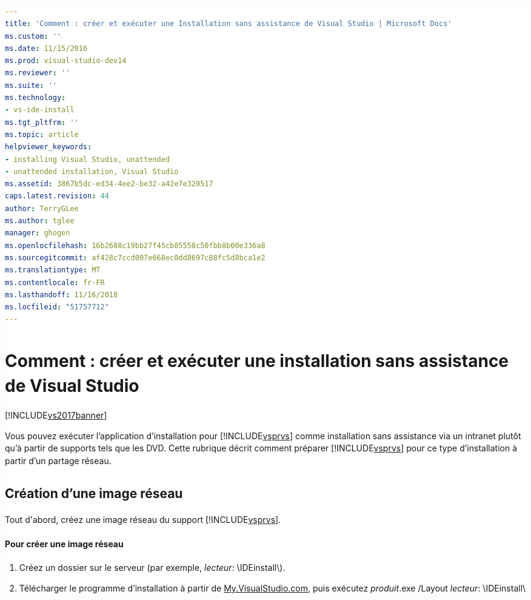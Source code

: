 ```yaml
---
title: 'Comment : créer et exécuter une Installation sans assistance de Visual Studio | Microsoft Docs'
ms.custom: ''
ms.date: 11/15/2016
ms.prod: visual-studio-dev14
ms.reviewer: ''
ms.suite: ''
ms.technology:
- vs-ide-install
ms.tgt_pltfrm: ''
ms.topic: article
helpviewer_keywords:
- installing Visual Studio, unattended
- unattended installation, Visual Studio
ms.assetid: 3867b5dc-ed34-4ee2-be32-a42e7e320517
caps.latest.revision: 44
author: TerryGLee
ms.author: tglee
manager: ghogen
ms.openlocfilehash: 16b2688c19bb27f45cb85558c50fbb8b00e336a8
ms.sourcegitcommit: af428c7ccd007e668ec0dd8697c88fc5d8bca1e2
ms.translationtype: MT
ms.contentlocale: fr-FR
ms.lasthandoff: 11/16/2018
ms.locfileid: "51757712"
---
```

# <a name="how-to-create-and-run-an-unattended-installation-of-visual-studio"></a>Comment : créer et exécuter une installation sans assistance de Visual Studio
[!INCLUDE[vs2017banner](../includes/vs2017banner.md)]

Vous pouvez exécuter l’application d’installation pour [!INCLUDE[vsprvs](../includes/vsprvs-md.md)] comme installation sans assistance via un intranet plutôt qu’à partir de supports tels que les DVD. Cette rubrique décrit comment préparer [!INCLUDE[vsprvs](../includes/vsprvs-md.md)] pour ce type d’installation à partir d’un partage réseau.  
  
## <a name="creating-a-network-image"></a>Création d’une image réseau  
 Tout d'abord, créez une image réseau du support [!INCLUDE[vsprvs](../includes/vsprvs-md.md)].  
  
#### <a name="to-create-a-network-image"></a>Pour créer une image réseau  
  
1.  Créez un dossier sur le serveur (par exemple, *lecteur*: \IDEinstall\\).  
  
2.  Télécharger le programme d’installation à partir de [My.VisualStudio.com](https://my.visualstudio.com/downloads?q=visual%20studio%20enterprise%202015), puis exécutez *produit*.exe /Layout *lecteur*: \IDEinstall\  
  